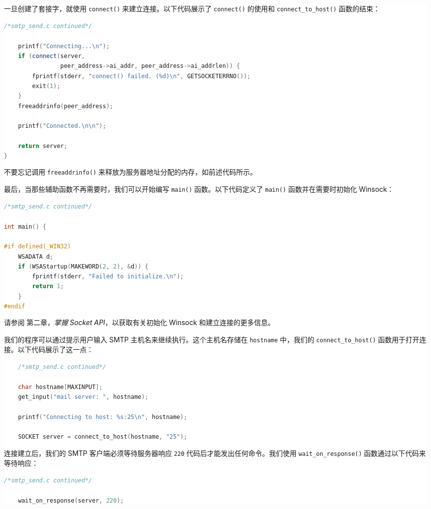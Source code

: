 一旦创建了套接字，就使用 `connect()` 来建立连接。以下代码展示了 `connect()` 的使用和 `connect_to_host()` 函数的结束：

```cpp
/*smtp_send.c continued*/

    printf("Connecting...\n");
    if (connect(server,
                peer_address->ai_addr, peer_address->ai_addrlen)) {
        fprintf(stderr, "connect() failed. (%d)\n", GETSOCKETERRNO());
        exit(1);
    }
    freeaddrinfo(peer_address);

    printf("Connected.\n\n");

    return server;
}
```

不要忘记调用 `freeaddrinfo()` 来释放为服务器地址分配的内存，如前述代码所示。

最后，当那些辅助函数不再需要时，我们可以开始编写 `main()` 函数。以下代码定义了 `main()` 函数并在需要时初始化 Winsock：

```cpp
/*smtp_send.c continued*/

int main() {

#if defined(_WIN32)
    WSADATA d;
    if (WSAStartup(MAKEWORD(2, 2), &d)) {
        fprintf(stderr, "Failed to initialize.\n");
        return 1;
    }
#endif
```

请参阅 第二章，*掌握 Socket API*，以获取有关初始化 Winsock 和建立连接的更多信息。

我们的程序可以通过提示用户输入 SMTP 主机名来继续执行。这个主机名存储在 `hostname` 中，我们的 `connect_to_host()` 函数用于打开连接。以下代码展示了这一点：

```cpp
    /*smtp_send.c continued*/

    char hostname[MAXINPUT];
    get_input("mail server: ", hostname);

    printf("Connecting to host: %s:25\n", hostname);

    SOCKET server = connect_to_host(hostname, "25");
```

连接建立后，我们的 SMTP 客户端必须等待服务器响应 `220` 代码后才能发出任何命令。我们使用 `wait_on_response()` 函数通过以下代码来等待响应：

```cpp
/*smtp_send.c continued*/

    wait_on_response(server, 220);
```
